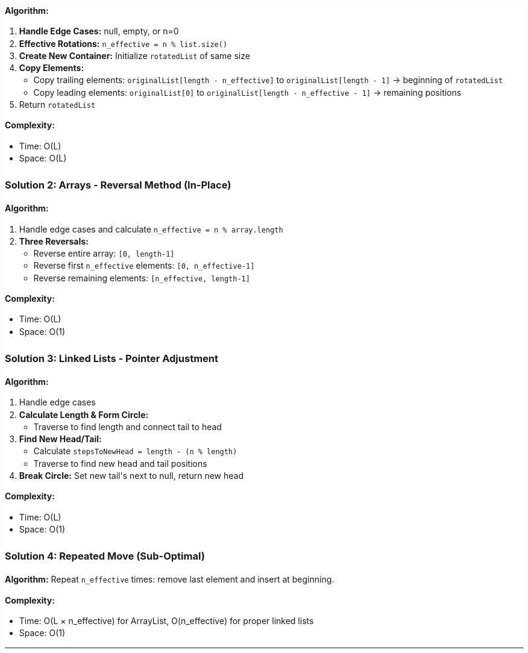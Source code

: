**Algorithm:**
1. **Handle Edge Cases:** null, empty, or n=0
2. **Effective Rotations:** `n_effective = n % list.size()`
3. **Create New Container:** Initialize `rotatedList` of same size
4. **Copy Elements:**
    - Copy trailing elements: `originalList[length - n_effective]` to `originalList[length - 1]` → beginning of `rotatedList`
    - Copy leading elements: `originalList[0]` to `originalList[length - n_effective - 1]` → remaining positions
5. Return `rotatedList`

**Complexity:**
- Time: O(L)
- Space: O(L)

### Solution 2: Arrays - Reversal Method (In-Place)

**Algorithm:**
1. Handle edge cases and calculate `n_effective = n % array.length`
2. **Three Reversals:**
    - Reverse entire array: `[0, length-1]`
    - Reverse first `n_effective` elements: `[0, n_effective-1]`
    - Reverse remaining elements: `[n_effective, length-1]`

**Complexity:**
- Time: O(L)
- Space: O(1)

### Solution 3: Linked Lists - Pointer Adjustment

**Algorithm:**
1. Handle edge cases
2. **Calculate Length & Form Circle:**
    - Traverse to find length and connect tail to head
3. **Find New Head/Tail:**
    - Calculate `stepsToNewHead = length - (n % length)`
    - Traverse to find new head and tail positions
4. **Break Circle:** Set new tail's next to null, return new head

**Complexity:**
- Time: O(L)
- Space: O(1)

### Solution 4: Repeated Move (Sub-Optimal)

**Algorithm:**
Repeat `n_effective` times: remove last element and insert at beginning.

**Complexity:**
- Time: O(L × n_effective) for ArrayList, O(n_effective) for proper linked lists
- Space: O(1)

---
